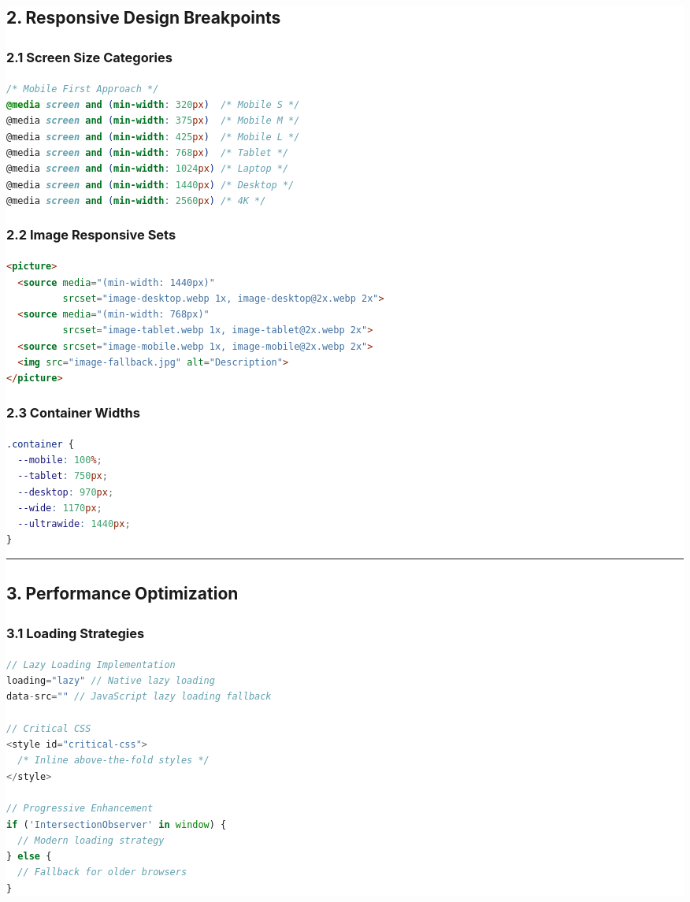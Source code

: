 
## 2. Responsive Design Breakpoints

### 2.1 Screen Size Categories
```css
/* Mobile First Approach */
@media screen and (min-width: 320px)  /* Mobile S */
@media screen and (min-width: 375px)  /* Mobile M */
@media screen and (min-width: 425px)  /* Mobile L */
@media screen and (min-width: 768px)  /* Tablet */
@media screen and (min-width: 1024px) /* Laptop */
@media screen and (min-width: 1440px) /* Desktop */
@media screen and (min-width: 2560px) /* 4K */
```

### 2.2 Image Responsive Sets
```html
<picture>
  <source media="(min-width: 1440px)" 
          srcset="image-desktop.webp 1x, image-desktop@2x.webp 2x">
  <source media="(min-width: 768px)" 
          srcset="image-tablet.webp 1x, image-tablet@2x.webp 2x">
  <source srcset="image-mobile.webp 1x, image-mobile@2x.webp 2x">
  <img src="image-fallback.jpg" alt="Description">
</picture>
```

### 2.3 Container Widths
```css
.container {
  --mobile: 100%;
  --tablet: 750px;
  --desktop: 970px;
  --wide: 1170px;
  --ultrawide: 1440px;
}
```

---

## 3. Performance Optimization

### 3.1 Loading Strategies
```javascript
// Lazy Loading Implementation
loading="lazy" // Native lazy loading
data-src="" // JavaScript lazy loading fallback

// Critical CSS
<style id="critical-css">
  /* Inline above-the-fold styles */
</style>

// Progressive Enhancement
if ('IntersectionObserver' in window) {
  // Modern loading strategy
} else {
  // Fallback for older browsers
}
```
